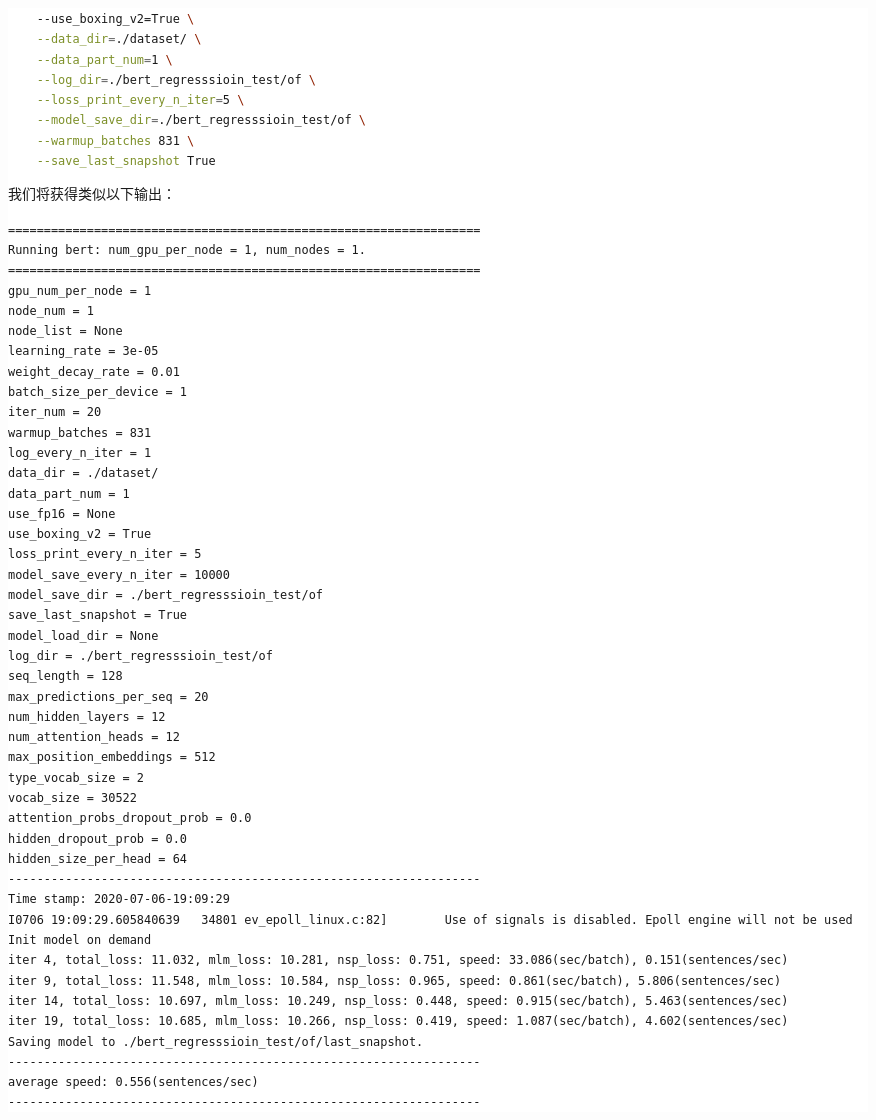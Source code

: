 ```bash
    --use_boxing_v2=True \
    --data_dir=./dataset/ \
    --data_part_num=1 \
    --log_dir=./bert_regresssioin_test/of \
    --loss_print_every_n_iter=5 \
    --model_save_dir=./bert_regresssioin_test/of \
    --warmup_batches 831 \
    --save_last_snapshot True
```
我们将获得类似以下输出：
```text
==================================================================
Running bert: num_gpu_per_node = 1, num_nodes = 1.
==================================================================
gpu_num_per_node = 1
node_num = 1
node_list = None
learning_rate = 3e-05
weight_decay_rate = 0.01
batch_size_per_device = 1
iter_num = 20
warmup_batches = 831
log_every_n_iter = 1
data_dir = ./dataset/
data_part_num = 1
use_fp16 = None
use_boxing_v2 = True
loss_print_every_n_iter = 5
model_save_every_n_iter = 10000
model_save_dir = ./bert_regresssioin_test/of
save_last_snapshot = True
model_load_dir = None
log_dir = ./bert_regresssioin_test/of
seq_length = 128
max_predictions_per_seq = 20
num_hidden_layers = 12
num_attention_heads = 12
max_position_embeddings = 512
type_vocab_size = 2
vocab_size = 30522
attention_probs_dropout_prob = 0.0
hidden_dropout_prob = 0.0
hidden_size_per_head = 64
------------------------------------------------------------------
Time stamp: 2020-07-06-19:09:29
I0706 19:09:29.605840639   34801 ev_epoll_linux.c:82]        Use of signals is disabled. Epoll engine will not be used
Init model on demand
iter 4, total_loss: 11.032, mlm_loss: 10.281, nsp_loss: 0.751, speed: 33.086(sec/batch), 0.151(sentences/sec)
iter 9, total_loss: 11.548, mlm_loss: 10.584, nsp_loss: 0.965, speed: 0.861(sec/batch), 5.806(sentences/sec)
iter 14, total_loss: 10.697, mlm_loss: 10.249, nsp_loss: 0.448, speed: 0.915(sec/batch), 5.463(sentences/sec)
iter 19, total_loss: 10.685, mlm_loss: 10.266, nsp_loss: 0.419, speed: 1.087(sec/batch), 4.602(sentences/sec)
Saving model to ./bert_regresssioin_test/of/last_snapshot.
------------------------------------------------------------------
average speed: 0.556(sentences/sec)
------------------------------------------------------------------
```
